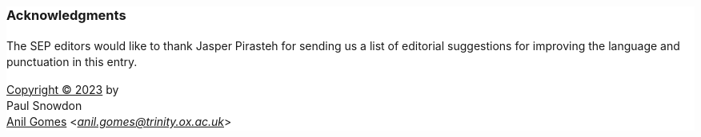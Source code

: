### Acknowledgments

The SEP editors would like to thank Jasper Pirasteh for sending us a list of editorial suggestions for improving the language and punctuation in this entry.

[Copyright © 2023](https://plato.stanford.edu/info.html#c) by\
Paul Snowdon\
[Anil Gomes](https://www.philosophy.ox.ac.uk/people/anil-gomes) <[*anil.gomes@trinity.ox.ac.uk*](mailto:anil%2egomes%40trinity%2eox%2eac%2euk)>

